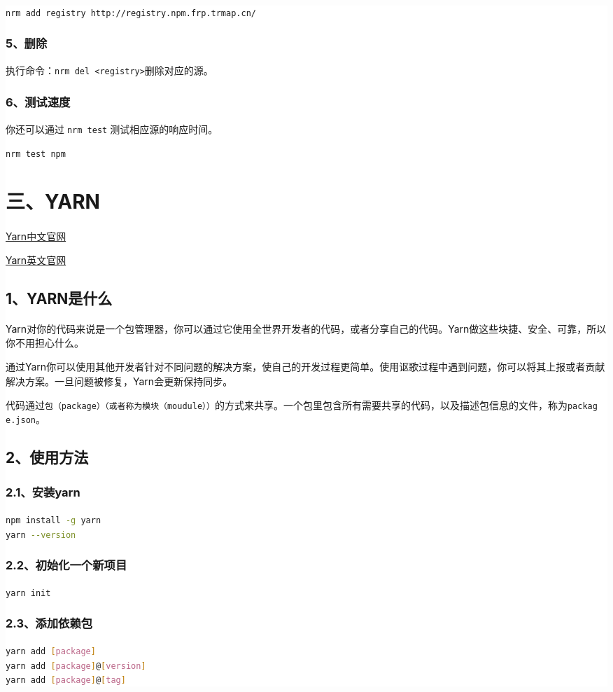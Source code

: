 ```bash
nrm add registry http://registry.npm.frp.trmap.cn/
```

### 5、删除

执行命令：`nrm del <registry>`删除对应的源。

### 6、测试速度

你还可以通过 `nrm test` 测试相应源的响应时间。

```bash
nrm test npm
```



# 三、YARN

[Yarn中文官网](https://yarn.bootcss.com/)

[Yarn英文官网](https://yarnpkg.com/)

## 1、YARN是什么

Yarn对你的代码来说是一个包管理器，你可以通过它使用全世界开发者的代码，或者分享自己的代码。Yarn做这些块捷、安全、可靠，所以你不用担心什么。

通过Yarn你可以使用其他开发者针对不同问题的解决方案，使自己的开发过程更简单。使用讴歌过程中遇到问题，你可以将其上报或者贡献解决方案。一旦问题被修复，Yarn会更新保持同步。

代码通过`包（package）（或者称为模块（moudule））`的方式来共享。一个包里包含所有需要共享的代码，以及描述包信息的文件，称为`package.json`。

## 2、使用方法

### 2.1、安装yarn

```bash
npm install -g yarn
yarn --version
```



### 2.2、初始化一个新项目

```bash
yarn init
```



### 2.3、添加依赖包

```bash
yarn add [package]
yarn add [package]@[version]
yarn add [package]@[tag]
```
